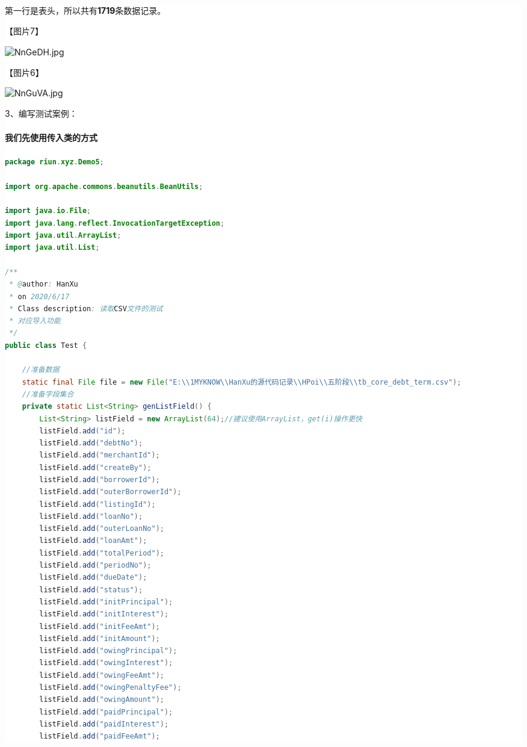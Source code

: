 
第一行是表头，所以共有**1719**条数据记录。

【图片7】

![NnGeDH.jpg](https://s1.ax1x.com/2020/06/18/NnGeDH.jpg)

【图片6】

![NnGuVA.jpg](https://s1.ax1x.com/2020/06/18/NnGuVA.jpg)



3、编写测试案例：

#### 我们先使用传入类的方式

```java
package riun.xyz.Demo5;

import org.apache.commons.beanutils.BeanUtils;

import java.io.File;
import java.lang.reflect.InvocationTargetException;
import java.util.ArrayList;
import java.util.List;

/**
 * @author: HanXu
 * on 2020/6/17
 * Class description: 读取CSV文件的测试
 * 对应导入功能
 */
public class Test {

    //准备数据
    static final File file = new File("E:\\1MYKNOW\\HanXu的源代码记录\\HPoi\\五阶段\\tb_core_debt_term.csv");
    //准备字段集合
    private static List<String> genListField() {
        List<String> listField = new ArrayList(64);//建议使用ArrayList，get(i)操作更快
        listField.add("id");
        listField.add("debtNo");
        listField.add("merchantId");
        listField.add("createBy");
        listField.add("borrowerId");
        listField.add("outerBorrowerId");
        listField.add("listingId");
        listField.add("loanNo");
        listField.add("outerLoanNo");
        listField.add("loanAmt");
        listField.add("totalPeriod");
        listField.add("periodNo");
        listField.add("dueDate");
        listField.add("status");
        listField.add("initPrincipal");
        listField.add("initInterest");
        listField.add("initFeeAmt");
        listField.add("initAmount");
        listField.add("owingPrincipal");
        listField.add("owingInterest");
        listField.add("owingFeeAmt");
        listField.add("owingPenaltyFee");
        listField.add("owingAmount");
        listField.add("paidPrincipal");
        listField.add("paidInterest");
        listField.add("paidFeeAmt");
```